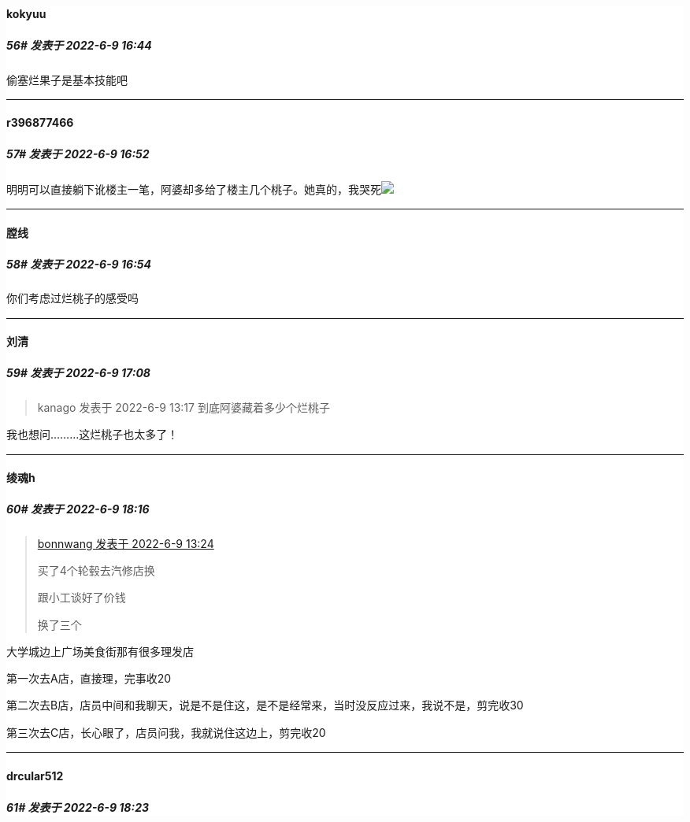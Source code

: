 ####  kokyuu  
##### 56#       发表于 2022-6-9 16:44

偷塞烂果子是基本技能吧

*****

####  r396877466  
##### 57#       发表于 2022-6-9 16:52

明明可以直接躺下讹楼主一笔，阿婆却多给了楼主几个桃子。她真的，我哭死<img src="https://static.saraba1st.com/image/smiley/face2017/138.png" referrerpolicy="no-referrer">

*****

####  膛线  
##### 58#       发表于 2022-6-9 16:54

你们考虑过烂桃子的感受吗

*****

####  刘清  
##### 59#       发表于 2022-6-9 17:08

<blockquote>kanago 发表于 2022-6-9 13:17
到底阿婆藏着多少个烂桃子</blockquote>
我也想问………这烂桃子也太多了！

*****

####  绫魂h  
##### 60#       发表于 2022-6-9 18:16

<blockquote><a href="httphttps://bbs.saraba1st.com/2b/forum.php?mod=redirect&amp;goto=findpost&amp;pid=56190017&amp;ptid=2074584" target="_blank">bonnwang 发表于 2022-6-9 13:24</a>

买了4个轮毂去汽修店换

跟小工谈好了价钱

换了三个</blockquote>
大学城边上广场美食街那有很多理发店

第一次去A店，直接理，完事收20

第二次去B店，店员中间和我聊天，说是不是住这，是不是经常来，当时没反应过来，我说不是，剪完收30

第三次去C店，长心眼了，店员问我，我就说住这边上，剪完收20



*****

####  drcular512  
##### 61#       发表于 2022-6-9 18:23
